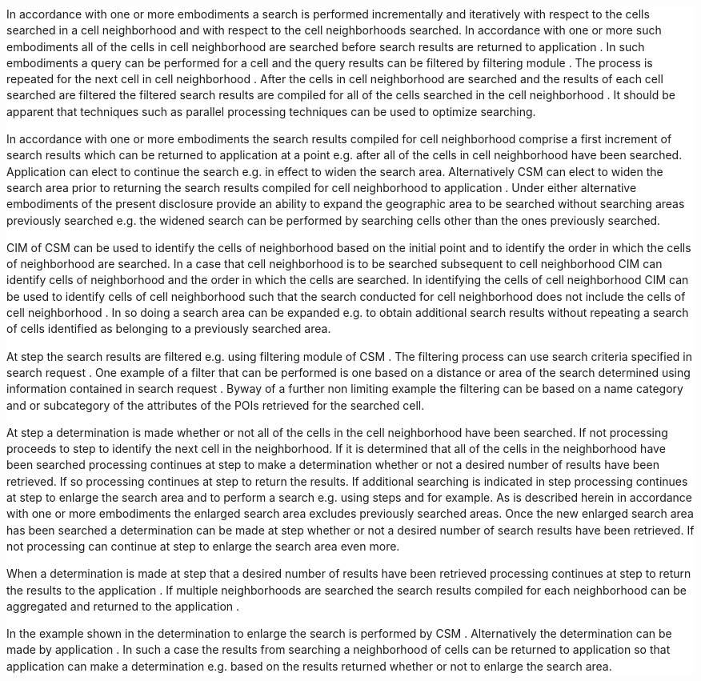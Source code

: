 In accordance with one or more embodiments a search is performed incrementally and iteratively with respect to the cells searched in a cell neighborhood and with respect to the cell neighborhoods searched. In accordance with one or more such embodiments all of the cells in cell neighborhood are searched before search results are returned to application . In such embodiments a query can be performed for a cell and the query results can be filtered by filtering module . The process is repeated for the next cell in cell neighborhood . After the cells in cell neighborhood are searched and the results of each cell searched are filtered the filtered search results are compiled for all of the cells searched in the cell neighborhood . It should be apparent that techniques such as parallel processing techniques can be used to optimize searching.

In accordance with one or more embodiments the search results compiled for cell neighborhood comprise a first increment of search results which can be returned to application at a point e.g. after all of the cells in cell neighborhood have been searched. Application can elect to continue the search e.g. in effect to widen the search area. Alternatively CSM can elect to widen the search area prior to returning the search results compiled for cell neighborhood to application . Under either alternative embodiments of the present disclosure provide an ability to expand the geographic area to be searched without searching areas previously searched e.g. the widened search can be performed by searching cells other than the ones previously searched.

CIM of CSM can be used to identify the cells of neighborhood based on the initial point and to identify the order in which the cells of neighborhood are searched. In a case that cell neighborhood is to be searched subsequent to cell neighborhood CIM can identify cells of neighborhood and the order in which the cells are searched. In identifying the cells of cell neighborhood CIM can be used to identify cells of cell neighborhood such that the search conducted for cell neighborhood does not include the cells of cell neighborhood . In so doing a search area can be expanded e.g. to obtain additional search results without repeating a search of cells identified as belonging to a previously searched area.

At step the search results are filtered e.g. using filtering module of CSM . The filtering process can use search criteria specified in search request . One example of a filter that can be performed is one based on a distance or area of the search determined using information contained in search request . Byway of a further non limiting example the filtering can be based on a name category and or subcategory of the attributes of the POIs retrieved for the searched cell.

At step a determination is made whether or not all of the cells in the cell neighborhood have been searched. If not processing proceeds to step to identify the next cell in the neighborhood. If it is determined that all of the cells in the neighborhood have been searched processing continues at step to make a determination whether or not a desired number of results have been retrieved. If so processing continues at step to return the results. If additional searching is indicated in step processing continues at step to enlarge the search area and to perform a search e.g. using steps and for example. As is described herein in accordance with one or more embodiments the enlarged search area excludes previously searched areas. Once the new enlarged search area has been searched a determination can be made at step whether or not a desired number of search results have been retrieved. If not processing can continue at step to enlarge the search area even more.

When a determination is made at step that a desired number of results have been retrieved processing continues at step to return the results to the application . If multiple neighborhoods are searched the search results compiled for each neighborhood can be aggregated and returned to the application .

In the example shown in the determination to enlarge the search is performed by CSM . Alternatively the determination can be made by application . In such a case the results from searching a neighborhood of cells can be returned to application so that application can make a determination e.g. based on the results returned whether or not to enlarge the search area.
